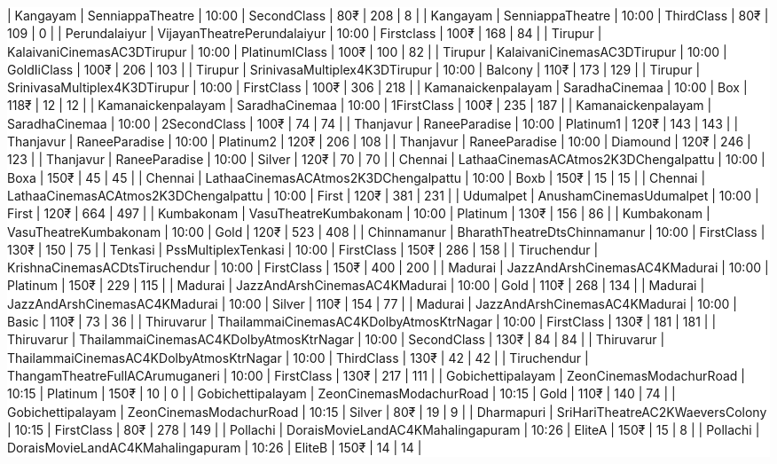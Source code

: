 | Kangayam           | SenniappaTheatre                                   | 10:00 | SecondClass     |   80₹ |      208 |      8 |
| Kangayam           | SenniappaTheatre                                   | 10:00 | ThirdClass      |   80₹ |      109 |      0 |
| Perundalaiyur      | VijayanTheatrePerundalaiyur                        | 10:00 | Firstclass      |  100₹ |      168 |     84 |
| Tirupur            | KalaivaniCinemasAC3DTirupur                        | 10:00 | PlatinumIClass  |  100₹ |      100 |     82 |
| Tirupur            | KalaivaniCinemasAC3DTirupur                        | 10:00 | GoldIiClass     |  100₹ |      206 |    103 |
| Tirupur            | SrinivasaMultiplex4K3DTirupur                      | 10:00 | Balcony         |  110₹ |      173 |    129 |
| Tirupur            | SrinivasaMultiplex4K3DTirupur                      | 10:00 | FirstClass      |  100₹ |      306 |    218 |
| Kamanaickenpalayam | SaradhaCinemaa                                     | 10:00 | Box             |  118₹ |       12 |     12 |
| Kamanaickenpalayam | SaradhaCinemaa                                     | 10:00 | 1FirstClass     |  100₹ |      235 |    187 |
| Kamanaickenpalayam | SaradhaCinemaa                                     | 10:00 | 2SecondClass    |  100₹ |       74 |     74 |
| Thanjavur          | RaneeParadise                                      | 10:00 | Platinum1       |  120₹ |      143 |    143 |
| Thanjavur          | RaneeParadise                                      | 10:00 | Platinum2       |  120₹ |      206 |    108 |
| Thanjavur          | RaneeParadise                                      | 10:00 | Diamound        |  120₹ |      246 |    123 |
| Thanjavur          | RaneeParadise                                      | 10:00 | Silver          |  120₹ |       70 |     70 |
| Chennai            | LathaaCinemasACAtmos2K3DChengalpattu               | 10:00 | Boxa            |  150₹ |       45 |     45 |
| Chennai            | LathaaCinemasACAtmos2K3DChengalpattu               | 10:00 | Boxb            |  150₹ |       15 |     15 |
| Chennai            | LathaaCinemasACAtmos2K3DChengalpattu               | 10:00 | First           |  120₹ |      381 |    231 |
| Udumalpet          | AnushamCinemasUdumalpet                            | 10:00 | First           |  120₹ |      664 |    497 |
| Kumbakonam         | VasuTheatreKumbakonam                              | 10:00 | Platinum        |  130₹ |      156 |     86 |
| Kumbakonam         | VasuTheatreKumbakonam                              | 10:00 | Gold            |  120₹ |      523 |    408 |
| Chinnamanur        | BharathTheatreDtsChinnamanur                       | 10:00 | FirstClass      |  130₹ |      150 |     75 |
| Tenkasi            | PssMultiplexTenkasi                                | 10:00 | FirstClass      |  150₹ |      286 |    158 |
| Tiruchendur        | KrishnaCinemasACDtsTiruchendur                     | 10:00 | FirstClass      |  150₹ |      400 |    200 |
| Madurai            | JazzAndArshCinemasAC4KMadurai                      | 10:00 | Platinum        |  150₹ |      229 |    115 |
| Madurai            | JazzAndArshCinemasAC4KMadurai                      | 10:00 | Gold            |  110₹ |      268 |    134 |
| Madurai            | JazzAndArshCinemasAC4KMadurai                      | 10:00 | Silver          |  110₹ |      154 |     77 |
| Madurai            | JazzAndArshCinemasAC4KMadurai                      | 10:00 | Basic           |  110₹ |       73 |     36 |
| Thiruvarur         | ThailammaiCinemasAC4KDolbyAtmosKtrNagar            | 10:00 | FirstClass      |  130₹ |      181 |    181 |
| Thiruvarur         | ThailammaiCinemasAC4KDolbyAtmosKtrNagar            | 10:00 | SecondClass     |  130₹ |       84 |     84 |
| Thiruvarur         | ThailammaiCinemasAC4KDolbyAtmosKtrNagar            | 10:00 | ThirdClass      |  130₹ |       42 |     42 |
| Tiruchendur        | ThangamTheatreFullACArumuganeri                    | 10:00 | FirstClass      |  130₹ |      217 |    111 |
| Gobichettipalayam  | ZeonCinemasModachurRoad                            | 10:15 | Platinum        |  150₹ |       10 |      0 |
| Gobichettipalayam  | ZeonCinemasModachurRoad                            | 10:15 | Gold            |  110₹ |      140 |     74 |
| Gobichettipalayam  | ZeonCinemasModachurRoad                            | 10:15 | Silver          |   80₹ |       19 |      9 |
| Dharmapuri         | SriHariTheatreAC2KWaeversColony                    | 10:15 | FirstClass      |   80₹ |      278 |    149 |
| Pollachi           | DoraisMovieLandAC4KMahalingapuram                  | 10:26 | EliteA          |  150₹ |       15 |      8 |
| Pollachi           | DoraisMovieLandAC4KMahalingapuram                  | 10:26 | EliteB          |  150₹ |       14 |     14 |